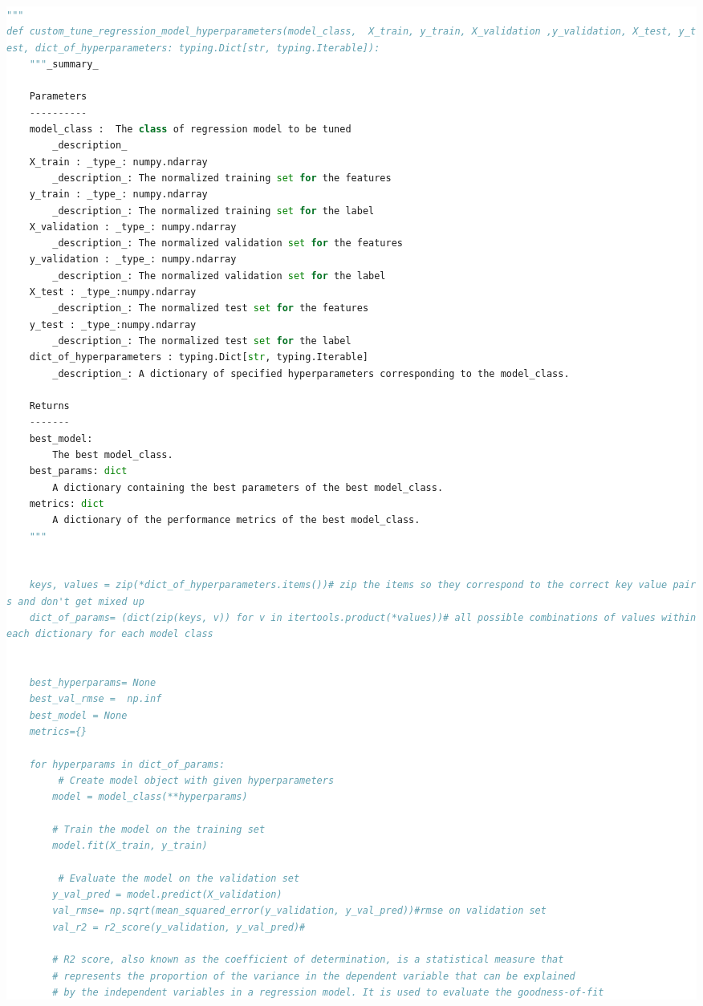 ```python
"""
def custom_tune_regression_model_hyperparameters(model_class,  X_train, y_train, X_validation ,y_validation, X_test, y_test, dict_of_hyperparameters: typing.Dict[str, typing.Iterable]):
    """_summary_

    Parameters
    ----------
    model_class :  The class of regression model to be tuned
        _description_
    X_train : _type_: numpy.ndarray
        _description_: The normalized training set for the features
    y_train : _type_: numpy.ndarray
        _description_: The normalized training set for the label
    X_validation : _type_: numpy.ndarray
        _description_: The normalized validation set for the features
    y_validation : _type_: numpy.ndarray
        _description_: The normalized validation set for the label
    X_test : _type_:numpy.ndarray
        _description_: The normalized test set for the features
    y_test : _type_:numpy.ndarray
        _description_: The normalized test set for the label
    dict_of_hyperparameters : typing.Dict[str, typing.Iterable]
        _description_: A dictionary of specified hyperparameters corresponding to the model_class.

    Returns
    -------
    best_model:
        The best model_class.
    best_params: dict
        A dictionary containing the best parameters of the best model_class.
    metrics: dict
        A dictionary of the performance metrics of the best model_class.    
    """
        

    keys, values = zip(*dict_of_hyperparameters.items())# zip the items so they correspond to the correct key value pairs and don't get mixed up
    dict_of_params= (dict(zip(keys, v)) for v in itertools.product(*values))# all possible combinations of values within each dictionary for each model class


    best_hyperparams= None
    best_val_rmse =  np.inf
    best_model = None
    metrics={}

    for hyperparams in dict_of_params:
         # Create model object with given hyperparameters
        model = model_class(**hyperparams)

        # Train the model on the training set
        model.fit(X_train, y_train)
        
         # Evaluate the model on the validation set
        y_val_pred = model.predict(X_validation)
        val_rmse= np.sqrt(mean_squared_error(y_validation, y_val_pred))#rmse on validation set
        val_r2 = r2_score(y_validation, y_val_pred)# 
        
        # R2 score, also known as the coefficient of determination, is a statistical measure that 
        # represents the proportion of the variance in the dependent variable that can be explained 
        # by the independent variables in a regression model. It is used to evaluate the goodness-of-fit 
```